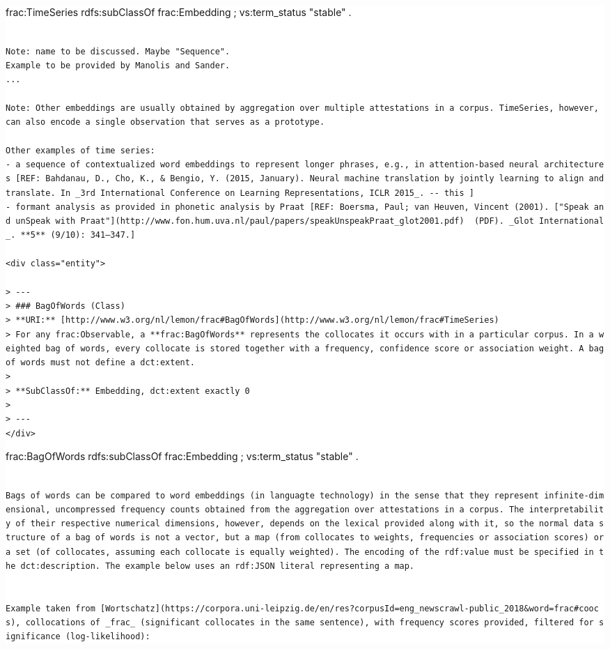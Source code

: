 ```
```
frac:TimeSeries
    rdfs:subClassOf frac:Embedding ;
    vs:term_status "stable" .
```

Note: name to be discussed. Maybe "Sequence".
Example to be provided by Manolis and Sander.
...

Note: Other embeddings are usually obtained by aggregation over multiple attestations in a corpus. TimeSeries, however, can also encode a single observation that serves as a prototype.

Other examples of time series:
- a sequence of contextualized word embeddings to represent longer phrases, e.g., in attention-based neural architectures [REF: Bahdanau, D., Cho, K., & Bengio, Y. (2015, January). Neural machine translation by jointly learning to align and translate. In _3rd International Conference on Learning Representations, ICLR 2015_. -- this ] 
- formant analysis as provided in phonetic analysis by Praat [REF: Boersma, Paul; van Heuven, Vincent (2001). ["Speak and unSpeak with Praat"](http://www.fon.hum.uva.nl/paul/papers/speakUnspeakPraat_glot2001.pdf)  (PDF). _Glot International_. **5** (9/10): 341–347.]

<div class="entity">

> ---
> ### BagOfWords (Class)
> **URI:** [http://www.w3.org/nl/lemon/frac#BagOfWords](http://www.w3.org/nl/lemon/frac#TimeSeries)
> For any frac:Observable, a **frac:BagOfWords** represents the collocates it occurs with in a particular corpus. In a weighted bag of words, every collocate is stored together with a frequency, confidence score or association weight. A bag of words must not define a dct:extent.
>
> **SubClassOf:** Embedding, dct:extent exactly 0
>
> ---
</div>

```
frac:BagOfWords
    rdfs:subClassOf frac:Embedding ;
    vs:term_status "stable" .
```

Bags of words can be compared to word embeddings (in languagte technology) in the sense that they represent infinite-dimensional, uncompressed frequency counts obtained from the aggregation over attestations in a corpus. The interpretability of their respective numerical dimensions, however, depends on the lexical provided along with it, so the normal data structure of a bag of words is not a vector, but a map (from collocates to weights, frequencies or association scores) or a set (of collocates, assuming each collocate is equally weighted). The encoding of the rdf:value must be specified in the dct:description. The example below uses an rdf:JSON literal representing a map. 

    
Example taken from [Wortschatz](https://corpora.uni-leipzig.de/en/res?corpusId=eng_newscrawl-public_2018&word=frac#coocs), collocations of _frac_ (significant collocates in the same sentence), with frequency scores provided, filtered for significance (log-likelihood):

```